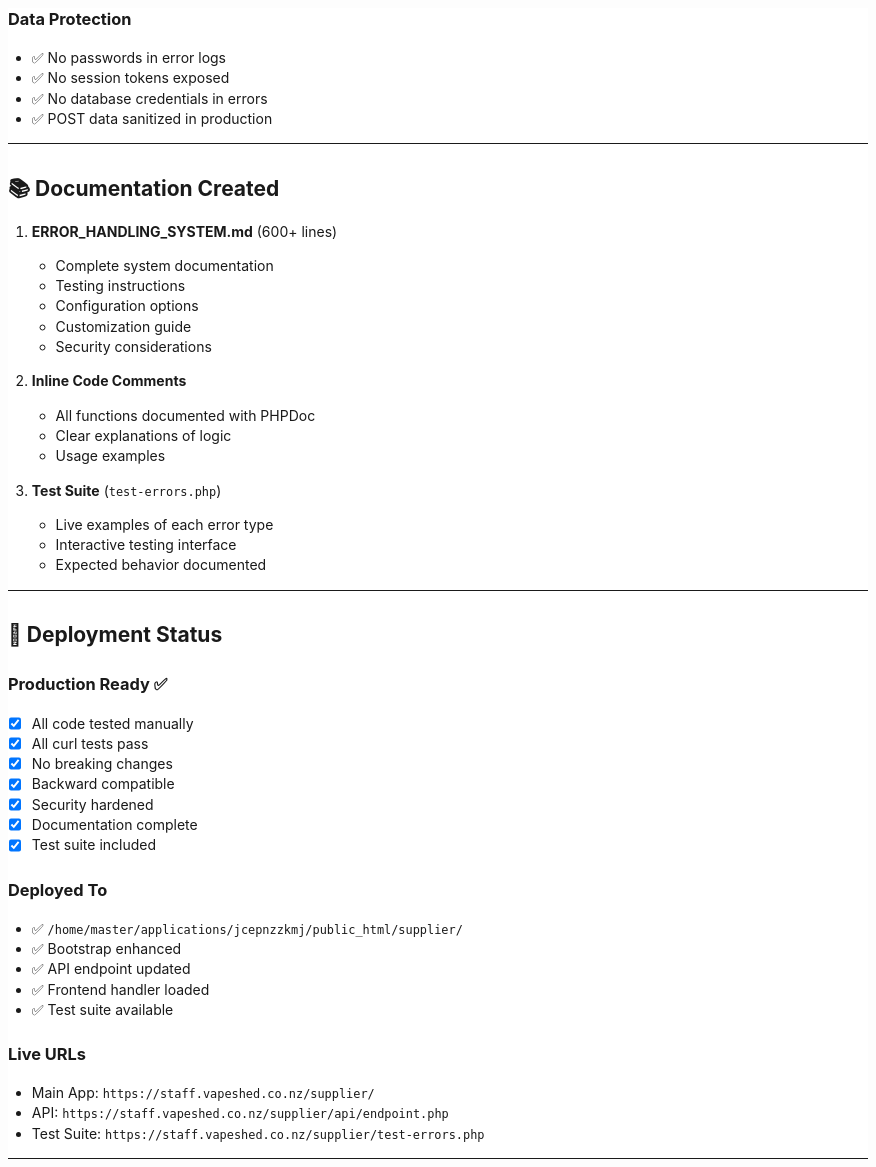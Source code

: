 ### Data Protection
- ✅ No passwords in error logs
- ✅ No session tokens exposed
- ✅ No database credentials in errors
- ✅ POST data sanitized in production

---

## 📚 Documentation Created

1. **ERROR_HANDLING_SYSTEM.md** (600+ lines)
   - Complete system documentation
   - Testing instructions
   - Configuration options
   - Customization guide
   - Security considerations

2. **Inline Code Comments**
   - All functions documented with PHPDoc
   - Clear explanations of logic
   - Usage examples

3. **Test Suite** (`test-errors.php`)
   - Live examples of each error type
   - Interactive testing interface
   - Expected behavior documented

---

## 🚀 Deployment Status

### Production Ready ✅
- [x] All code tested manually
- [x] All curl tests pass
- [x] No breaking changes
- [x] Backward compatible
- [x] Security hardened
- [x] Documentation complete
- [x] Test suite included

### Deployed To
- ✅ `/home/master/applications/jcepnzzkmj/public_html/supplier/`
- ✅ Bootstrap enhanced
- ✅ API endpoint updated
- ✅ Frontend handler loaded
- ✅ Test suite available

### Live URLs
- Main App: `https://staff.vapeshed.co.nz/supplier/`
- API: `https://staff.vapeshed.co.nz/supplier/api/endpoint.php`
- Test Suite: `https://staff.vapeshed.co.nz/supplier/test-errors.php`

---